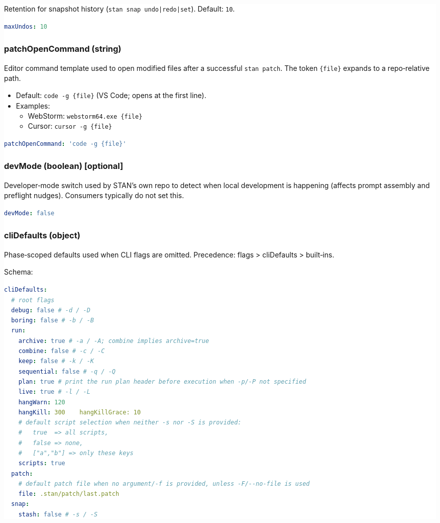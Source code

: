 Retention for snapshot history (`stan snap undo|redo|set`). Default: `10`.

```yaml
maxUndos: 10
```

### patchOpenCommand (string)

Editor command template used to open modified files after a successful `stan patch`. The token `{file}` expands to a repo‑relative path.

- Default: `code -g {file}` (VS Code; opens at the first line).
- Examples:
  - WebStorm: `webstorm64.exe {file}`
  - Cursor: `cursor -g {file}`

```yaml
patchOpenCommand: 'code -g {file}'
```

### devMode (boolean) [optional]

Developer‑mode switch used by STAN’s own repo to detect when local development is happening (affects prompt assembly and preflight nudges). Consumers typically do not set this.

```yaml
devMode: false
```

### cliDefaults (object)

Phase‑scoped defaults used when CLI flags are omitted. Precedence: flags > cliDefaults > built‑ins.

Schema:

```yaml
cliDefaults:
  # root flags
  debug: false # -d / -D
  boring: false # -b / -B
  run:
    archive: true # -a / -A; combine implies archive=true
    combine: false # -c / -C
    keep: false # -k / -K
    sequential: false # -q / -Q
    plan: true # print the run plan header before execution when -p/-P not specified
    live: true # -l / -L
    hangWarn: 120
    hangKill: 300    hangKillGrace: 10
    # default script selection when neither -s nor -S is provided:
    #   true  => all scripts,
    #   false => none,
    #   ["a","b"] => only these keys
    scripts: true
  patch:
    # default patch file when no argument/-f is provided, unless -F/--no-file is used
    file: .stan/patch/last.patch
  snap:
    stash: false # -s / -S
```
